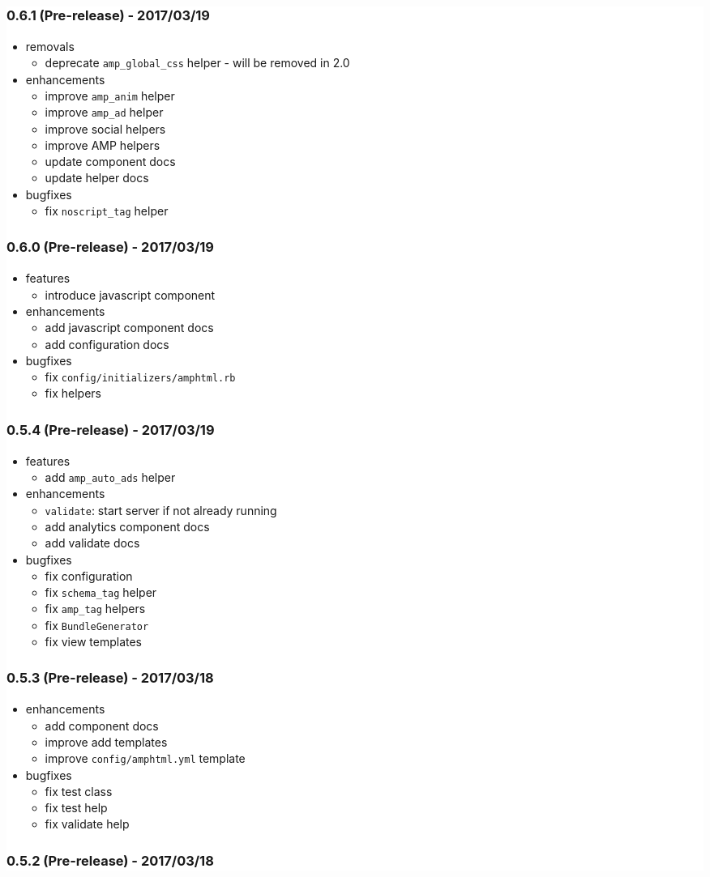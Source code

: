 ### 0.6.1 (Pre-release) - 2017/03/19

* removals
    * deprecate `amp_global_css` helper - will be removed in 2.0
* enhancements
    * improve `amp_anim` helper
    * improve `amp_ad` helper
    * improve social helpers
    * improve AMP helpers
    * update component docs
    * update helper docs
* bugfixes
    * fix `noscript_tag` helper

### 0.6.0 (Pre-release) - 2017/03/19

* features
    * introduce javascript component
* enhancements
    * add javascript component docs
    * add configuration docs
* bugfixes
    * fix `config/initializers/amphtml.rb`
    * fix helpers

### 0.5.4 (Pre-release) - 2017/03/19

* features
    * add `amp_auto_ads` helper
* enhancements
    * `validate`: start server if not already running
    * add analytics component docs
    * add validate docs
* bugfixes
    * fix configuration
    * fix `schema_tag` helper
    * fix `amp_tag` helpers
    * fix `BundleGenerator`
    * fix view templates

### 0.5.3 (Pre-release) - 2017/03/18

* enhancements
    * add component docs
    * improve add templates
    * improve `config/amphtml.yml` template
* bugfixes
    * fix test class
    * fix test help
    * fix validate help

### 0.5.2 (Pre-release) - 2017/03/18
